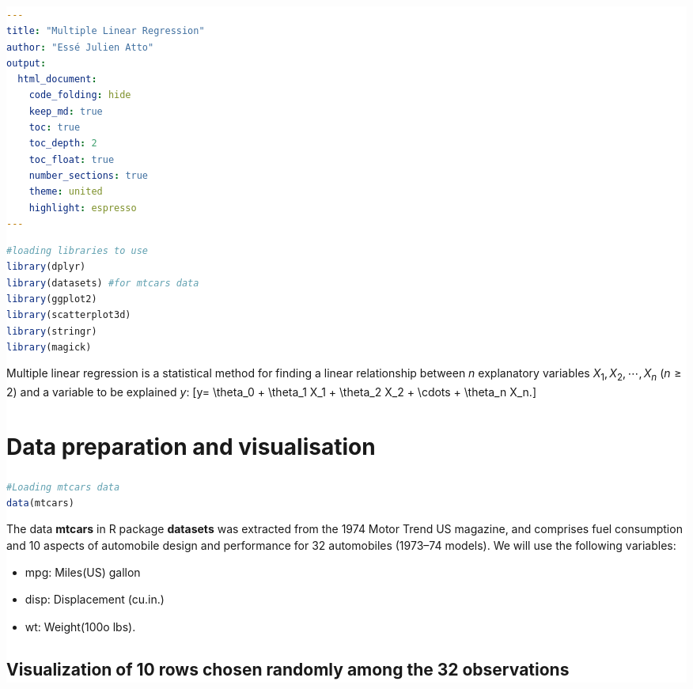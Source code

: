 ```yaml
---
title: "Multiple Linear Regression"
author: "Essé Julien Atto"
output:
  html_document:
    code_folding: hide
    keep_md: true
    toc: true 
    toc_depth: 2 
    toc_float: true 
    number_sections: true  
    theme: united
    highlight: espresso
---
```








```r
#loading libraries to use
library(dplyr)
library(datasets) #for mtcars data
library(ggplot2)
library(scatterplot3d)
library(stringr)
library(magick)
```

Multiple linear regression is a statistical method for finding a linear relationship between $n$ explanatory variables $X_1, X_2, \cdots, X_n$ $(n\geq 2)$ and a variable to be explained $y$:
\[y= \theta_0 + \theta_1 X_1 + \theta_2 X_2 + \cdots + \theta_n X_n.\]

# Data preparation and visualisation

```r
#Loading mtcars data
data(mtcars)
```

The data **mtcars** in R package **datasets** was extracted from the 1974 Motor Trend US magazine, and comprises fuel consumption and 10 aspects of automobile design and performance for 32 automobiles (1973–74 models). We will use the following variables:

* mpg: Miles(US) gallon

* disp: Displacement (cu.in.)

* wt: Weight(100o lbs).


## Visualization of 10 rows chosen randomly among the 32 observations
